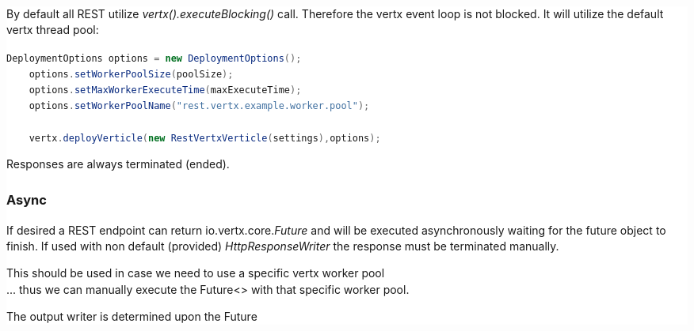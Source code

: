 By default all REST utilize _vertx().executeBlocking()_ call. Therefore the vertx event loop is not blocked. It will
utilize the default vertx thread pool:

```java
DeploymentOptions options = new DeploymentOptions();
    options.setWorkerPoolSize(poolSize);
    options.setMaxWorkerExecuteTime(maxExecuteTime);
    options.setWorkerPoolName("rest.vertx.example.worker.pool");

    vertx.deployVerticle(new RestVertxVerticle(settings),options);
```

Responses are always terminated (ended).

### Async

If desired a REST endpoint can return io.vertx.core._Future_ and will be executed asynchronously waiting for the future
object to finish. If used with non default (provided) _HttpResponseWriter_ the response must be terminated manually.

This should be used in case we need to use a specific vertx worker pool   
... thus we can manually execute the Future<> with that specific worker pool.

The output writer is determined upon the Future<Object> type returned. If returned future object is _null_ then due to
Java generics limitations, the object type **can not** be determined. Therefore the response will be produced by the
best matching response writer instead.

> **suggestion:** wrap null responses to object instances

#### Simple async example

> Deprecated example for **vert.x 3**, applicable to versions prior **1.0.4**   
> since **vert.x 4** _Promise_ and _CompletableFuture_ should be used instead

```java
WorkerExecutor executor=Vertx.vertx().createSharedWorkerExecutor("SlowServiceExecutor",20);
```

```java
@GET
@Path("async")
public Future<Dummy> create(@Context Vertx vertx)throws InterruptedException{

    Future<Dummy> res=Future.future();
    asyncCall(executor,res);
    return res;
}
```

```java
public void asyncCall(WorkerExecutor executor,Future<Dummy> value)throws InterruptedException{

    executor.executeBlocking(
        fut->{
            try{
                Thread.sleep(1000);
            }
            catch(InterruptedException e){
                value.fail("Fail");
            }
    
        value.complete(new Dummy("async","called"));
            fut.complete();
        },
        false,
```
